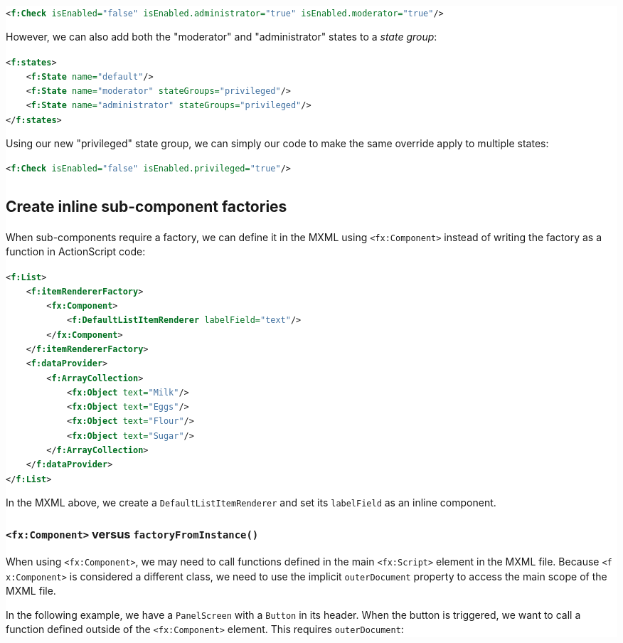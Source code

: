 ```xml
<f:Check isEnabled="false" isEnabled.administrator="true" isEnabled.moderator="true"/>
```

However, we can also add both the "moderator" and "administrator" states to a _state group_:

```xml
<f:states>
    <f:State name="default"/>
    <f:State name="moderator" stateGroups="privileged"/>
    <f:State name="administrator" stateGroups="privileged"/>
</f:states>
```

Using our new "privileged" state group, we can simply our code to make the same override apply to multiple states:

```xml
<f:Check isEnabled="false" isEnabled.privileged="true"/>
```

## Create inline sub-component factories

When sub-components require a factory, we can define it in the MXML using `<fx:Component>` instead of writing the factory as a function in ActionScript code:

```xml
<f:List>
    <f:itemRendererFactory>
        <fx:Component>
            <f:DefaultListItemRenderer labelField="text"/>
        </fx:Component>
    </f:itemRendererFactory>
    <f:dataProvider>
        <f:ArrayCollection>
            <fx:Object text="Milk"/>
            <fx:Object text="Eggs"/>
            <fx:Object text="Flour"/>
            <fx:Object text="Sugar"/>
        </f:ArrayCollection>
    </f:dataProvider>
</f:List>
```

In the MXML above, we create a `DefaultListItemRenderer` and set its `labelField` as an inline component.

### `<fx:Component>` versus `factoryFromInstance()`

When using `<fx:Component>`, we may need to call functions defined in the main `<fx:Script>` element in the MXML file. Because `<fx:Component>` is considered a different class, we need to use the implicit `outerDocument` property to access the main scope of the MXML file.

In the following example, we have a `PanelScreen` with a `Button` in its header. When the button is triggered, we want to call a function defined outside of the `<fx:Component>` element. This requires `outerDocument`:
